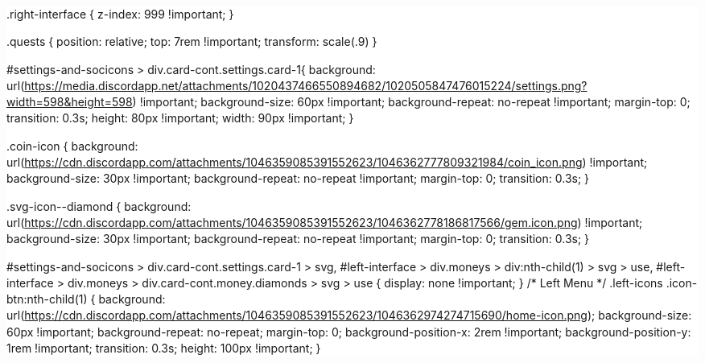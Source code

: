 .right-interface {
    z-index: 999 !important;
}

.quests {
    position: relative;
    top: 7rem !important;
    transform: scale(.9)
}

#settings-and-socicons > div.card-cont.settings.card-1{
    background: url(https://media.discordapp.net/attachments/1020437466550894682/1020505847476015224/settings.png?width=598&height=598) !important;
    background-size: 60px !important;
    background-repeat: no-repeat !important;
    margin-top: 0;
    transition: 0.3s;
    height: 80px !important;
    width: 90px !important;
}

.coin-icon {
    background: url(https://cdn.discordapp.com/attachments/1046359085391552623/1046362777809321984/coin_icon.png) !important;
    background-size: 30px !important;
    background-repeat: no-repeat !important;
    margin-top: 0;
    transition: 0.3s;
}

.svg-icon--diamond {
    background: url(https://cdn.discordapp.com/attachments/1046359085391552623/1046362778186817566/gem.icon.png) !important;
    background-size: 30px !important;
    background-repeat: no-repeat !important;
    margin-top: 0;
    transition: 0.3s;
}

#settings-and-socicons > div.card-cont.settings.card-1 > svg,
#left-interface > div.moneys > div:nth-child(1) > svg > use,
#left-interface > div.moneys > div.card-cont.money.diamonds > svg > use {
    display: none !important;
}
/* Left Menu */
.left-icons .icon-btn:nth-child(1) {
    background: url(https://cdn.discordapp.com/attachments/1046359085391552623/1046362974274715690/home-icon.png);
    background-size: 60px !important;
    background-repeat: no-repeat;
    margin-top: 0;
    background-position-x: 2rem !important;
    background-position-y: 1rem !important;
    transition: 0.3s;
    height: 100px !important;
}
